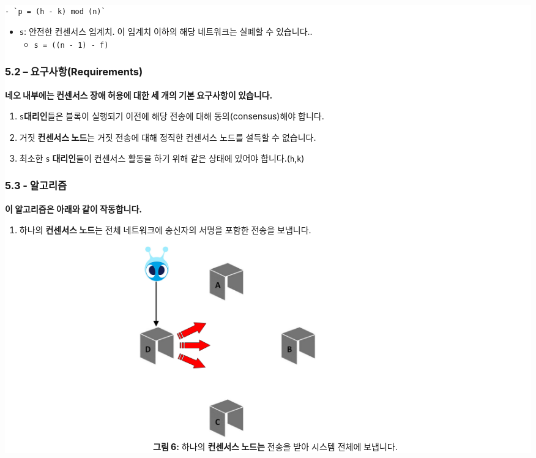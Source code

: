 	- `p = (h - k) mod (n)`
  

  - `s`: 안전한 컨센서스 임계치.  이 임계치 이하의 해당 네트워크는 실폐할 수 있습니다..  
  	- `s = ((n - 1) - f)`


### 5.2 – 요구사항(Requirements)

**네오 내부에는 컨센서스 장애 허용에 대한 세 개의 기본 요구사항이 있습니다.**

1.	`s`**대리인**들은 블록이 실행되기 이전에 해당 전송에 대해 동의(consensus)해야 합니다.

2. 거짓 **컨센서스 노드**는 거짓 전송에 대해 정직한 컨센서스 노드를 설득할 수 없습니다.

3. 최소한 `s` **대리인**들이 컨센서스 활동을 하기 위해 같은 상태에 있어야 합니다.(`h`,`k`)


	
### 5.3 - 알고리즘
**이 알고리즘은 아래와 같이 작동합니다.**

1. 하나의 **컨센서스 노드**는 전체 네트워크에 송신자의 서명을 포함한 전송을 보냅니다.

   <p align="center"><img src="assets/consensus1.png" width="450"><br> <b>그림 6:</b> 하나의 <b>컨센서스 노드는</b> 전송을 받아 시스템 전체에 보냅니다. </p>
   
